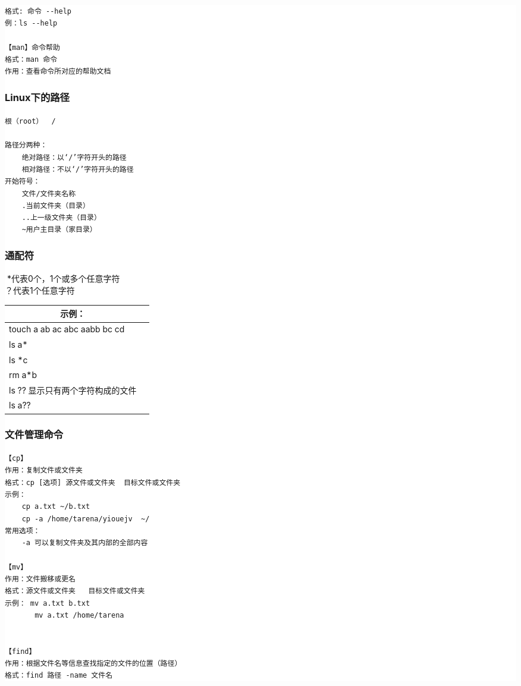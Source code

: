```
格式: 命令 --help
例：ls --help

【man】命令帮助
格式：man 命令
作用：查看命令所对应的帮助文档
```

### Linux下的路径

```
根（root）  /

路径分两种：
	绝对路径：以‘/’字符开头的路径
	相对路径：不以‘/’字符开头的路径
开始符号：
	文件/文件夹名称
	.当前文件夹（目录）
	..上一级文件夹（目录）
	~用户主目录（家目录）
```

### 通配符

​	*代表0个，1个或多个任意字符  
​	？代表1个任意字符  

| 示例： |                                      |
| ------ | ------------------------------------ |
|         touch  a ab ac abc aabb bc cd        |
|         ls a*                                |
|         ls *c                                |
|         rm a*b                               |
|         ls ?? 	显示只有两个字符构成的文件 |
|         ls a??                               |

###  文件管理命令

```
【cp】
作用：复制文件或文件夹
格式：cp [选项] 源文件或文件夹  目标文件或文件夹
示例：
	cp a.txt ~/b.txt
	cp -a /home/tarena/yiouejv  ~/
常用选项：
	-a 可以复制文件夹及其内部的全部内容

【mv】
作用：文件搬移或更名
格式：源文件或文件夹   目标文件或文件夹
示例： mv a.txt b.txt
       mv a.txt /home/tarena


【find】
作用：根据文件名等信息查找指定的文件的位置（路径）
格式：find 路径 -name 文件名

```